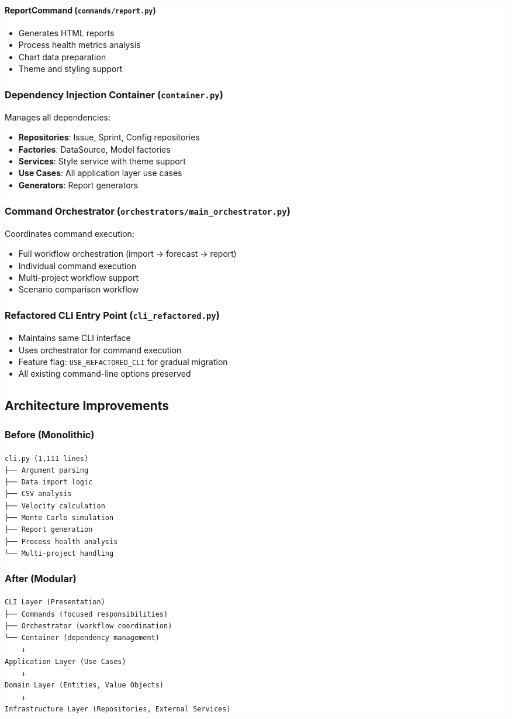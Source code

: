#### ReportCommand (`commands/report.py`)
- Generates HTML reports
- Process health metrics analysis
- Chart data preparation
- Theme and styling support

### Dependency Injection Container (`container.py`)

Manages all dependencies:
- **Repositories**: Issue, Sprint, Config repositories
- **Factories**: DataSource, Model factories
- **Services**: Style service with theme support
- **Use Cases**: All application layer use cases
- **Generators**: Report generators

### Command Orchestrator (`orchestrators/main_orchestrator.py`)

Coordinates command execution:
- Full workflow orchestration (import → forecast → report)
- Individual command execution
- Multi-project workflow support
- Scenario comparison workflow

### Refactored CLI Entry Point (`cli_refactored.py`)

- Maintains same CLI interface
- Uses orchestrator for command execution
- Feature flag: `USE_REFACTORED_CLI` for gradual migration
- All existing command-line options preserved

## Architecture Improvements

### Before (Monolithic)
```
cli.py (1,111 lines)
├── Argument parsing
├── Data import logic
├── CSV analysis
├── Velocity calculation
├── Monte Carlo simulation
├── Report generation
├── Process health analysis
└── Multi-project handling
```

### After (Modular)
```
CLI Layer (Presentation)
├── Commands (focused responsibilities)
├── Orchestrator (workflow coordination)
└── Container (dependency management)
    ↓
Application Layer (Use Cases)
    ↓
Domain Layer (Entities, Value Objects)
    ↓
Infrastructure Layer (Repositories, External Services)
```

